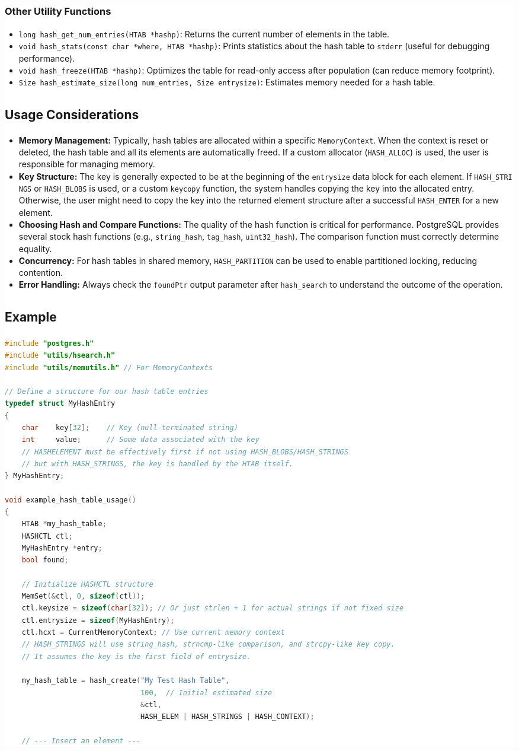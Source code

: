 ### Other Utility Functions
*   `long hash_get_num_entries(HTAB *hashp)`: Returns the current number of elements in the table.
*   `void hash_stats(const char *where, HTAB *hashp)`: Prints statistics about the hash table to `stderr` (useful for debugging performance).
*   `void hash_freeze(HTAB *hashp)`: Optimizes the table for read-only access after population (can reduce memory footprint).
*   `Size hash_estimate_size(long num_entries, Size entrysize)`: Estimates memory needed for a hash table.

## Usage Considerations

*   **Memory Management:** Typically, hash tables are allocated within a specific `MemoryContext`. When the context is reset or deleted, the hash table and all its elements are automatically freed. If a custom allocator (`HASH_ALLOC`) is used, the user is responsible for managing memory.
*   **Key Structure:** The key is generally expected to be at the beginning of the `entrysize` data block for each element. If `HASH_STRINGS` or `HASH_BLOBS` is used, or a custom `keycopy` function, the system handles copying the key into the allocated entry. Otherwise, the user might need to copy the key into the returned element structure after a successful `HASH_ENTER` for a new element.
*   **Choosing Hash and Compare Functions:** The quality of the hash function is critical for performance. PostgreSQL provides several stock hash functions (e.g., `string_hash`, `tag_hash`, `uint32_hash`). The comparison function must correctly determine equality.
*   **Concurrency:** For hash tables in shared memory, `HASH_PARTITION` can be used to enable partitioned locking, reducing contention.
*   **Error Handling:** Always check the `foundPtr` output parameter after `hash_search` to understand the outcome of the operation.

## Example

```c
#include "postgres.h"
#include "utils/hsearch.h"
#include "utils/memutils.h" // For MemoryContexts

// Define a structure for our hash table entries
typedef struct MyHashEntry
{
    char    key[32];    // Key (null-terminated string)
    int     value;      // Some data associated with the key
    // HASHELEMENT must be effectively first if not using HASH_BLOBS/HASH_STRINGS
    // but with HASH_STRINGS, the key is handled by the HTAB itself.
} MyHashEntry;

void example_hash_table_usage()
{
    HTAB *my_hash_table;
    HASHCTL ctl;
    MyHashEntry *entry;
    bool found;

    // Initialize HASHCTL structure
    MemSet(&ctl, 0, sizeof(ctl));
    ctl.keysize = sizeof(char[32]); // Or just strlen + 1 for actual strings if not fixed size
    ctl.entrysize = sizeof(MyHashEntry);
    ctl.hcxt = CurrentMemoryContext; // Use current memory context
    // HASH_STRINGS will use string_hash, strncmp-like comparison, and strcpy-like key copy.
    // It assumes the key is the first field of entrysize.

    my_hash_table = hash_create("My Test Hash Table",
                                100,  // Initial estimated size
                                &ctl,
                                HASH_ELEM | HASH_STRINGS | HASH_CONTEXT);

    // --- Insert an element ---
```